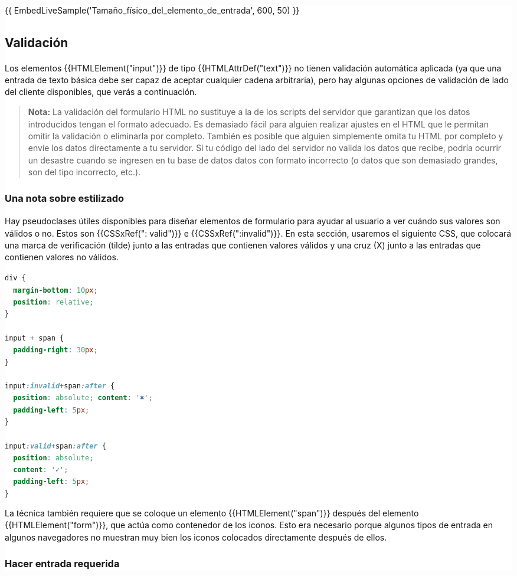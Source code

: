 {{ EmbedLiveSample('Tamaño_físico_del_elemento_de_entrada', 600, 50) }}

## Validación

Los elementos {{HTMLElement("input")}} de tipo {{HTMLAttrDef("text")}} no tienen validación automática aplicada (ya que una entrada de texto básica debe ser capaz de aceptar cualquier cadena arbitraria), pero hay algunas opciones de validación de lado del cliente disponibles, que verás a continuación.

> **Nota:** La validación del formulario HTML _no_ sustituye a la de los scripts del servidor que garantizan que los datos introducidos tengan el formato adecuado. Es demasiado fácil para alguien realizar ajustes en el HTML que le permitan omitir la validación o eliminarla por completo. También es posible que alguien simplemente omita tu HTML por completo y envíe los datos directamente a tu servidor. Si tu código del lado del servidor no valida los datos que recibe, podría ocurrir un desastre cuando se ingresen en tu base de datos datos con formato incorrecto (o datos que son demasiado grandes, son del tipo incorrecto, etc.).

### Una nota sobre estilizado

Hay pseudoclases útiles disponibles para diseñar elementos de formulario para ayudar al usuario a ver cuándo sus valores son válidos o no. Estos son {{CSSxRef(": valid")}} e {{CSSxRef(":invalid")}}. En esta sección, usaremos el siguiente CSS, que colocará una marca de verificación (tilde) junto a las entradas que contienen valores válidos y una cruz (X) junto a las entradas que contienen valores no válidos.

```css
div {
  margin-bottom: 10px;
  position: relative;
}

input + span {
  padding-right: 30px;
}

input:invalid+span:after {
  position: absolute; content: '✖';
  padding-left: 5px;
}

input:valid+span:after {
  position: absolute;
  content: '✓';
  padding-left: 5px;
}
```

La técnica también requiere que se coloque un elemento {{HTMLElement("span")}} después del elemento {{HTMLElement("form")}}, que actúa como contenedor de los iconos. Esto era necesario porque algunos tipos de entrada en algunos navegadores no muestran muy bien los iconos colocados directamente después de ellos.

### Hacer entrada requerida
